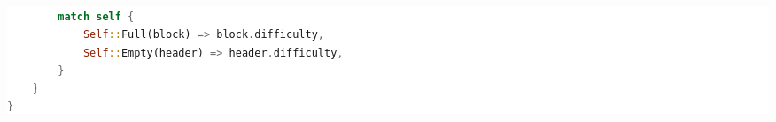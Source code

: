 ```Rust
        match self {
            Self::Full(block) => block.difficulty,
            Self::Empty(header) => header.difficulty,
        }
    }
}
```